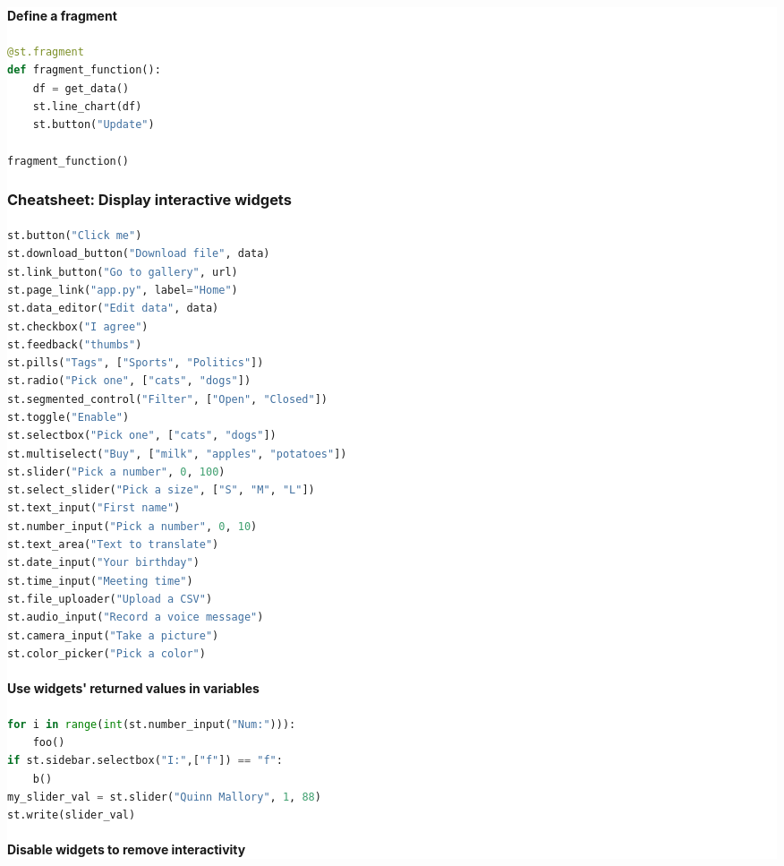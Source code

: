 #### Define a fragment

```python
@st.fragment
def fragment_function():
    df = get_data()
    st.line_chart(df)
    st.button("Update")

fragment_function()
```

### Cheatsheet: Display interactive widgets

```python
st.button("Click me")
st.download_button("Download file", data)
st.link_button("Go to gallery", url)
st.page_link("app.py", label="Home")
st.data_editor("Edit data", data)
st.checkbox("I agree")
st.feedback("thumbs")
st.pills("Tags", ["Sports", "Politics"])
st.radio("Pick one", ["cats", "dogs"])
st.segmented_control("Filter", ["Open", "Closed"])
st.toggle("Enable")
st.selectbox("Pick one", ["cats", "dogs"])
st.multiselect("Buy", ["milk", "apples", "potatoes"])
st.slider("Pick a number", 0, 100)
st.select_slider("Pick a size", ["S", "M", "L"])
st.text_input("First name")
st.number_input("Pick a number", 0, 10)
st.text_area("Text to translate")
st.date_input("Your birthday")
st.time_input("Meeting time")
st.file_uploader("Upload a CSV")
st.audio_input("Record a voice message")
st.camera_input("Take a picture")
st.color_picker("Pick a color")
```

#### Use widgets' returned values in variables

```python
for i in range(int(st.number_input("Num:"))):
    foo()
if st.sidebar.selectbox("I:",["f"]) == "f":
    b()
my_slider_val = st.slider("Quinn Mallory", 1, 88)
st.write(slider_val)
```

#### Disable widgets to remove interactivity
